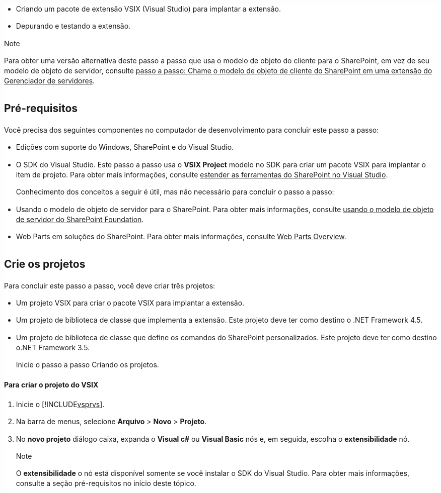 - Criando um pacote de extensão VSIX (Visual Studio) para implantar a extensão.

- Depurando e testando a extensão.

> [!NOTE]
>  Para obter uma versão alternativa deste passo a passo que usa o modelo de objeto do cliente para o SharePoint, em vez de seu modelo de objeto de servidor, consulte [passo a passo: Chame o modelo de objeto de cliente do SharePoint em uma extensão do Gerenciador de servidores](../sharepoint/walkthrough-calling-into-the-sharepoint-client-object-model-in-a-server-explorer-extension.md).

## <a name="prerequisites"></a>Pré-requisitos
 Você precisa dos seguintes componentes no computador de desenvolvimento para concluir este passo a passo:

- Edições com suporte do Windows, SharePoint e do Visual Studio.

- O SDK do Visual Studio. Este passo a passo usa o **VSIX Project** modelo no SDK para criar um pacote VSIX para implantar o item de projeto. Para obter mais informações, consulte [estender as ferramentas do SharePoint no Visual Studio](../sharepoint/extending-the-sharepoint-tools-in-visual-studio.md).

  Conhecimento dos conceitos a seguir é útil, mas não necessário para concluir o passo a passo:

- Usando o modelo de objeto de servidor para o SharePoint. Para obter mais informações, consulte [usando o modelo de objeto de servidor do SharePoint Foundation](http://go.microsoft.com/fwlink/?LinkId=177796).

- Web Parts em soluções do SharePoint. Para obter mais informações, consulte [Web Parts Overview](http://go.microsoft.com/fwlink/?LinkId=177803).

## <a name="create-the-projects"></a>Crie os projetos
 Para concluir este passo a passo, você deve criar três projetos:

- Um projeto VSIX para criar o pacote VSIX para implantar a extensão.

- Um projeto de biblioteca de classe que implementa a extensão. Este projeto deve ter como destino o .NET Framework 4.5.

- Um projeto de biblioteca de classe que define os comandos do SharePoint personalizados. Este projeto deve ter como destino o.NET Framework 3.5.

  Inicie o passo a passo Criando os projetos.

#### <a name="to-create-the-vsix-project"></a>Para criar o projeto do VSIX

1. Inicie o [!INCLUDE[vsprvs](../sharepoint/includes/vsprvs-md.md)].

2. Na barra de menus, selecione **Arquivo** > **Novo** > **Projeto**.

3. No **novo projeto** diálogo caixa, expanda o **Visual c#** ou **Visual Basic** nós e, em seguida, escolha o **extensibilidade** nó.

    > [!NOTE]
    >  O **extensibilidade** o nó está disponível somente se você instalar o SDK do Visual Studio. Para obter mais informações, consulte a seção pré-requisitos no início deste tópico.
